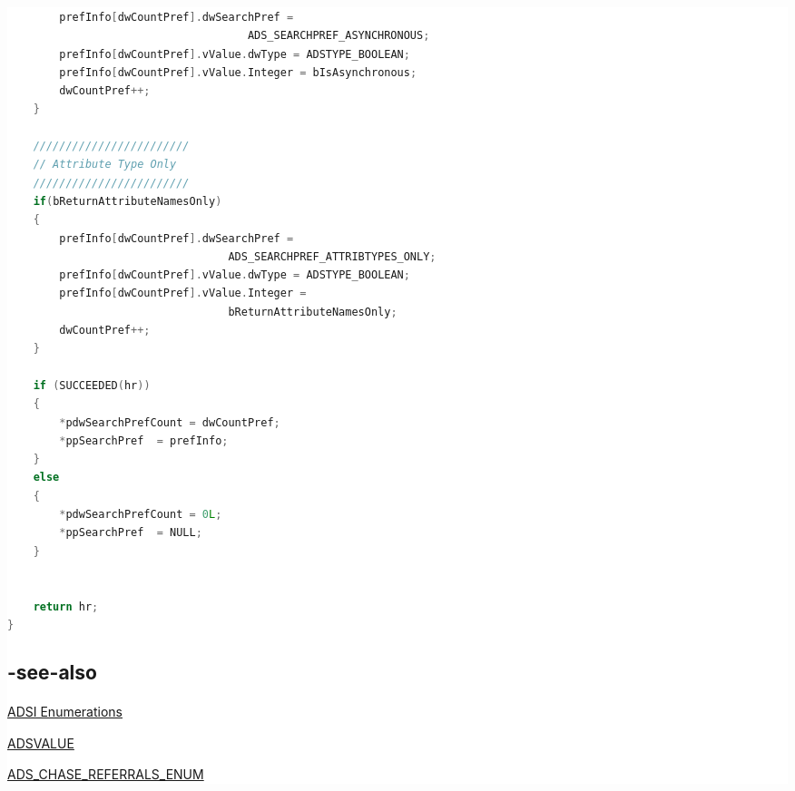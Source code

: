 ```cpp
        prefInfo[dwCountPref].dwSearchPref =
                                     ADS_SEARCHPREF_ASYNCHRONOUS;
        prefInfo[dwCountPref].vValue.dwType = ADSTYPE_BOOLEAN;
        prefInfo[dwCountPref].vValue.Integer = bIsAsynchronous;
        dwCountPref++;
    }
 
    ////////////////////////
    // Attribute Type Only
    ////////////////////////
    if(bReturnAttributeNamesOnly)
    {
        prefInfo[dwCountPref].dwSearchPref =
                                  ADS_SEARCHPREF_ATTRIBTYPES_ONLY;
        prefInfo[dwCountPref].vValue.dwType = ADSTYPE_BOOLEAN;
        prefInfo[dwCountPref].vValue.Integer = 
                                  bReturnAttributeNamesOnly;
        dwCountPref++;
    }
 
    if (SUCCEEDED(hr))
    {
        *pdwSearchPrefCount = dwCountPref;
        *ppSearchPref  = prefInfo;
    }
    else
    {
        *pdwSearchPrefCount = 0L;
        *ppSearchPref  = NULL;
    }
 
 
    return hr;
}
```





## -see-also




<a href="https://msdn.microsoft.com/f0ad5ce5-742d-40dc-ac5a-31d779e40bfd">ADSI
  Enumerations</a>



<a href="https://msdn.microsoft.com/b53c4a14-9965-4025-95bc-37f460ea2bc9">ADSVALUE</a>



<a href="https://msdn.microsoft.com/1a6ff821-95fe-4993-b503-a8afdedfaeeb">ADS_CHASE_REFERRALS_ENUM</a>

